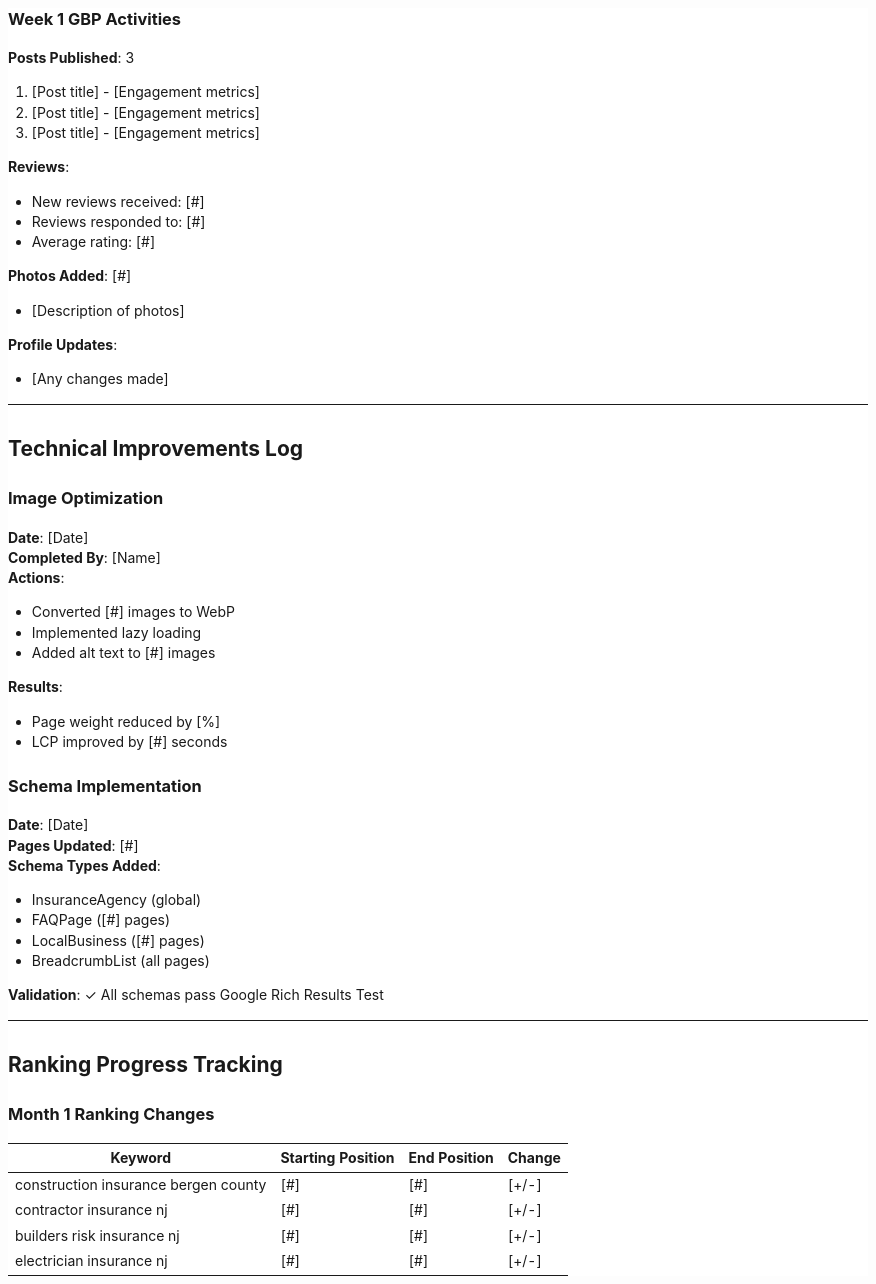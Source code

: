 ### Week 1 GBP Activities
**Posts Published**: 3
1. [Post title] - [Engagement metrics]
2. [Post title] - [Engagement metrics]
3. [Post title] - [Engagement metrics]

**Reviews**:
- New reviews received: [#]
- Reviews responded to: [#]
- Average rating: [#]

**Photos Added**: [#]
- [Description of photos]

**Profile Updates**:
- [Any changes made]

---

## Technical Improvements Log

### Image Optimization
**Date**: [Date]  
**Completed By**: [Name]  
**Actions**:
- Converted [#] images to WebP
- Implemented lazy loading
- Added alt text to [#] images

**Results**:
- Page weight reduced by [%]
- LCP improved by [#] seconds

### Schema Implementation
**Date**: [Date]  
**Pages Updated**: [#]  
**Schema Types Added**:
- InsuranceAgency (global)
- FAQPage ([#] pages)
- LocalBusiness ([#] pages)
- BreadcrumbList (all pages)

**Validation**: ✓ All schemas pass Google Rich Results Test

---

## Ranking Progress Tracking

### Month 1 Ranking Changes
| Keyword | Starting Position | End Position | Change |
|---------|------------------|--------------|--------|
| construction insurance bergen county | [#] | [#] | [+/-] |
| contractor insurance nj | [#] | [#] | [+/-] |
| builders risk insurance nj | [#] | [#] | [+/-] |
| electrician insurance nj | [#] | [#] | [+/-] |
